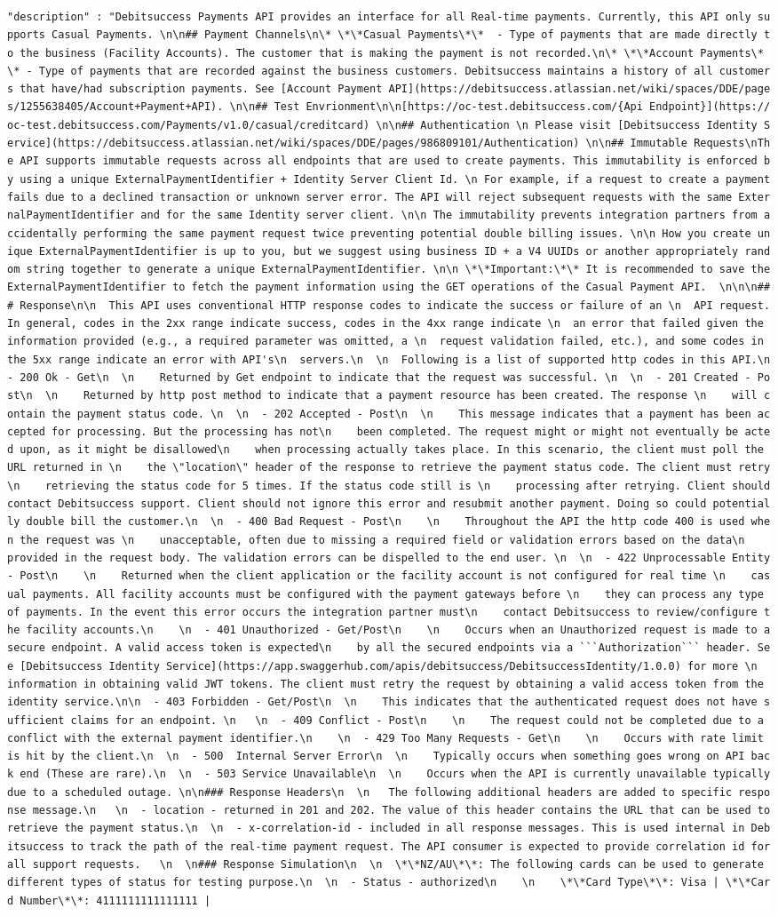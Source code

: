     "description" : "Debitsuccess Payments API provides an interface for all Real-time payments. Currently, this API only supports Casual Payments. \n\n## Payment Channels\n\* \*\*Casual Payments\*\*  - Type of payments that are made directly to the business (Facility Accounts). The customer that is making the payment is not recorded.\n\* \*\*Account Payments\*\* - Type of payments that are recorded against the business customers. Debitsuccess maintains a history of all customers that have/had subscription payments. See [Account Payment API](https://debitsuccess.atlassian.net/wiki/spaces/DDE/pages/1255638405/Account+Payment+API). \n\n## Test Envrionment\n\n[https://oc-test.debitsuccess.com/{Api Endpoint}](https://oc-test.debitsuccess.com/Payments/v1.0/casual/creditcard) \n\n## Authentication \n Please visit [Debitsuccess Identity Service](https://debitsuccess.atlassian.net/wiki/spaces/DDE/pages/986809101/Authentication) \n\n## Immutable Requests\nThe API supports immutable requests across all endpoints that are used to create payments. This immutability is enforced by using a unique ExternalPaymentIdentifier + Identity Server Client Id. \n For example, if a request to create a payment fails due to a declined transaction or unknown server error. The API will reject subsequent requests with the same ExternalPaymentIdentifier and for the same Identity server client. \n\n The immutability prevents integration partners from accidentally performing the same payment request twice preventing potential double billing issues. \n\n How you create unique ExternalPaymentIdentifier is up to you, but we suggest using business ID + a V4 UUIDs or another appropriately random string together to generate a unique ExternalPaymentIdentifier. \n\n \*\*Important:\*\* It is recommended to save the ExternalPaymentIdentifier to fetch the payment information using the GET operations of the Casual Payment API.  \n\n\n### Response\n\n  This API uses conventional HTTP response codes to indicate the success or failure of an \n  API request. In general, codes in the 2xx range indicate success, codes in the 4xx range indicate \n  an error that failed given the information provided (e.g., a required parameter was omitted, a \n  request validation failed, etc.), and some codes in the 5xx range indicate an error with API's\n  servers.\n  \n  Following is a list of supported http codes in this API.\n  - 200 Ok - Get\n  \n    Returned by Get endpoint to indicate that the request was successful. \n  \n  - 201 Created - Post\n  \n    Returned by http post method to indicate that a payment resource has been created. The response \n    will contain the payment status code. \n  \n  - 202 Accepted - Post\n  \n    This message indicates that a payment has been accepted for processing. But the processing has not\n    been completed. The request might or might not eventually be acted upon, as it might be disallowed\n    when processing actually takes place. In this scenario, the client must poll the URL returned in \n    the \"location\" header of the response to retrieve the payment status code. The client must retry \n    retrieving the status code for 5 times. If the status code still is \n    processing after retrying. Client should contact Debitsuccess support. Client should not ignore this error and resubmit another payment. Doing so could potentially double bill the customer.\n  \n  - 400 Bad Request - Post\n    \n    Throughout the API the http code 400 is used when the request was \n    unacceptable, often due to missing a required field or validation errors based on the data\n    provided in the request body. The validation errors can be dispelled to the end user. \n  \n  - 422 Unprocessable Entity - Post\n    \n    Returned when the client application or the facility account is not configured for real time \n    casual payments. All facility accounts must be configured with the payment gateways before \n    they can process any type of payments. In the event this error occurs the integration partner must\n    contact Debitsuccess to review/configure the facility accounts.\n    \n  - 401 Unauthorized - Get/Post\n    \n    Occurs when an Unauthorized request is made to a secure endpoint. A valid access token is expected\n    by all the secured endpoints via a ```Authorization``` header. See [Debitsuccess Identity Service](https://app.swaggerhub.com/apis/debitsuccess/DebitsuccessIdentity/1.0.0) for more \n    information in obtaining valid JWT tokens. The client must retry the request by obtaining a valid access token from the identity service.\n\n  - 403 Forbidden - Get/Post\n  \n    This indicates that the authenticated request does not have sufficient claims for an endpoint. \n   \n  - 409 Conflict - Post\n    \n    The request could not be completed due to a conflict with the external payment identifier.\n    \n  - 429 Too Many Requests - Get\n    \n    Occurs with rate limit is hit by the client.\n  \n  - 500  Internal Server Error\n  \n    Typically occurs when something goes wrong on API back end (These are rare).\n  \n  - 503 Service Unavailable\n  \n    Occurs when the API is currently unavailable typically due to a scheduled outage. \n\n### Response Headers\n  \n   The following additional headers are added to specific response message.\n   \n  - location - returned in 201 and 202. The value of this header contains the URL that can be used to retrieve the payment status.\n  \n  - x-correlation-id - included in all response messages. This is used internal in Debitsuccess to track the path of the real-time payment request. The API consumer is expected to provide correlation id for all support requests.   \n  \n### Response Simulation\n  \n  \*\*NZ/AU\*\*: The following cards can be used to generate different types of status for testing purpose.\n  \n  - Status - authorized\n    \n    \*\*Card Type\*\*: Visa | \*\*Card Number\*\*: 4111111111111111 |
